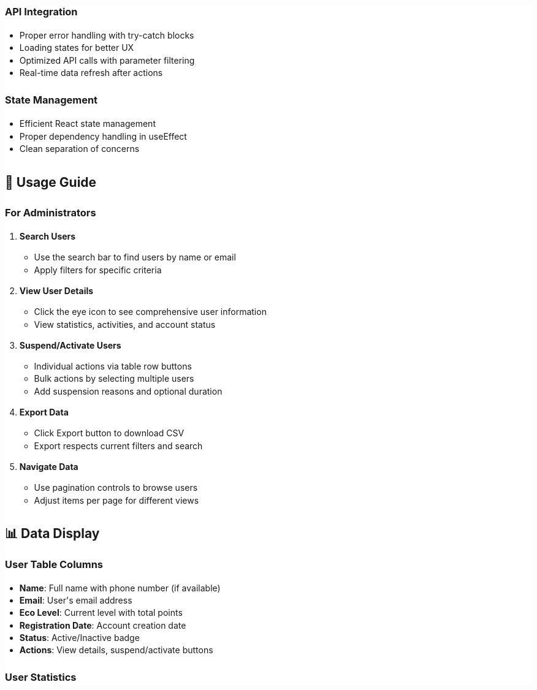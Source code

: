 ### **API Integration**

- Proper error handling with try-catch blocks
- Loading states for better UX
- Optimized API calls with parameter filtering
- Real-time data refresh after actions

### **State Management**

- Efficient React state management
- Proper dependency handling in useEffect
- Clean separation of concerns

## 🚀 Usage Guide

### **For Administrators**

1. **Search Users**

   - Use the search bar to find users by name or email
   - Apply filters for specific criteria

2. **View User Details**

   - Click the eye icon to see comprehensive user information
   - View statistics, activities, and account status

3. **Suspend/Activate Users**

   - Individual actions via table row buttons
   - Bulk actions by selecting multiple users
   - Add suspension reasons and optional duration

4. **Export Data**

   - Click Export button to download CSV
   - Export respects current filters and search

5. **Navigate Data**
   - Use pagination controls to browse users
   - Adjust items per page for different views

## 📊 Data Display

### **User Table Columns**

- **Name**: Full name with phone number (if available)
- **Email**: User's email address
- **Eco Level**: Current level with total points
- **Registration Date**: Account creation date
- **Status**: Active/Inactive badge
- **Actions**: View details, suspend/activate buttons

### **User Statistics**
